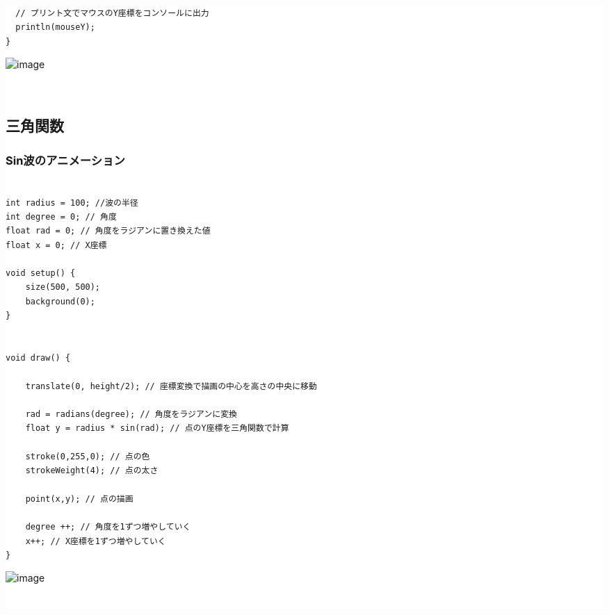 ```
  // プリント文でマウスのY座標をコンソールに出力
  println(mouseY);
}
```

![image](https://yonekura907.github.io/dh17processing/sketch_math01.png)


&nbsp;
&nbsp;
&nbsp;



## 三角関数


### Sin波のアニメーション

```

int radius = 100; //波の半径 
int degree = 0; // 角度
float rad = 0; // 角度をラジアンに置き換えた値
float x = 0; // X座標

void setup() {
    size(500, 500);
    background(0);
}


void draw() {
  	
	translate(0, height/2); // 座標変換で描画の中心を高さの中央に移動
	
	rad = radians(degree); // 角度をラジアンに変換
	float y = radius * sin(rad); // 点のY座標を三角関数で計算
	
	stroke(0,255,0); // 点の色
	strokeWeight(4); // 点の太さ
	
	point(x,y); // 点の描画
	
	degree ++; // 角度を1ずつ増やしていく
	x++; // X座標を1ずつ増やしていく
}
```

![image](https://yonekura907.github.io/dh17processing/sketch_math02.png)

&nbsp;
&nbsp;
